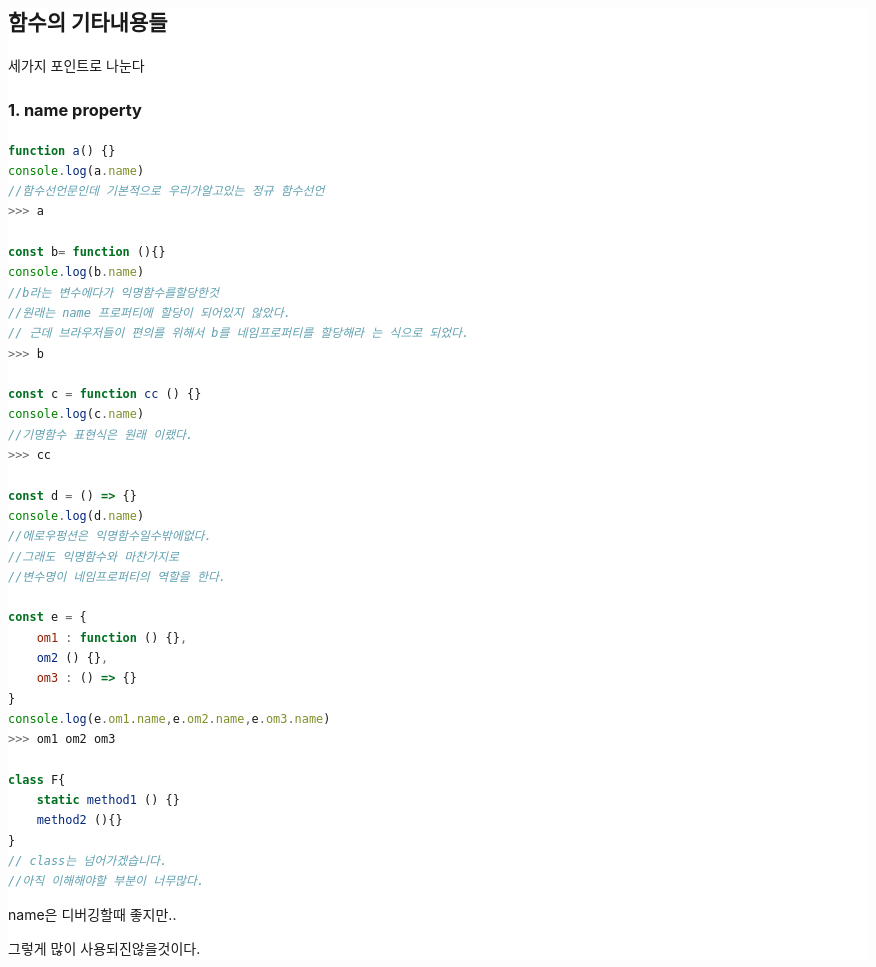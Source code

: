 ## 함수의 기타내용들

세가지 포인트로 나눈다

### 1. name property

```js
function a() {}
console.log(a.name)
//함수선언문인데 기본적으로 우리가알고있는 정규 함수선언
>>> a

const b= function (){}
console.log(b.name)
//b라는 변수에다가 익명함수를할당한것
//원래는 name 프로퍼티에 할당이 되어있지 않았다.
// 근데 브라우저들이 편의를 위해서 b를 네임프로퍼티를 할당해라 는 식으로 되었다.
>>> b

const c = function cc () {}
console.log(c.name)
//기명함수 표현식은 원래 이랬다.
>>> cc

const d = () => {}
console.log(d.name)
//에로우펑션은 익명함수일수밖에없다.
//그래도 익명함수와 마찬가지로
//변수명이 네임프로퍼티의 역할을 한다.

const e = {
    om1 : function () {},
    om2 () {},
    om3 : () => {}
}
console.log(e.om1.name,e.om2.name,e.om3.name)
>>> om1 om2 om3

class F{
    static method1 () {}
    method2 (){}
}
// class는 넘어가겠습니다.
//아직 이해해야할 부분이 너무많다.


```

name은 디버깅할때 좋지만..

그렇게 많이 사용되진않을것이다.

